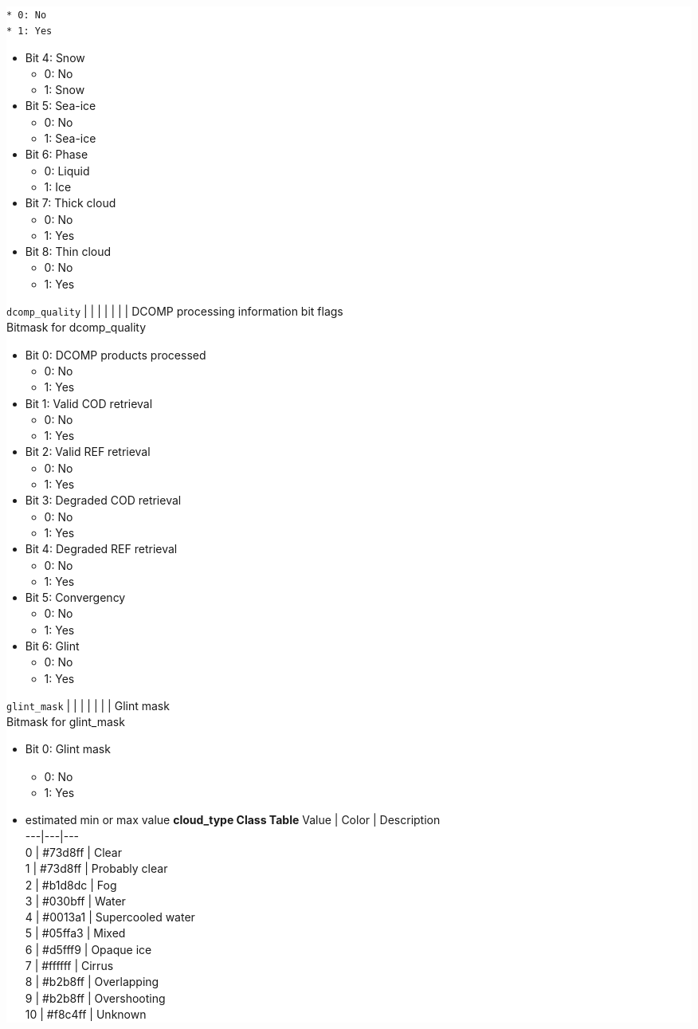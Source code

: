     * 0: No
    * 1: Yes
  * Bit 4: Snow 
    * 0: No
    * 1: Snow
  * Bit 5: Sea-ice 
    * 0: No
    * 1: Sea-ice
  * Bit 6: Phase 
    * 0: Liquid
    * 1: Ice
  * Bit 7: Thick cloud 
    * 0: No
    * 1: Yes
  * Bit 8: Thin cloud 
    * 0: No
    * 1: Yes

  
`dcomp_quality` |  |  |  |  |  |  | DCOMP processing information bit flags  
Bitmask for dcomp_quality
  * Bit 0: DCOMP products processed 
    * 0: No
    * 1: Yes
  * Bit 1: Valid COD retrieval 
    * 0: No
    * 1: Yes
  * Bit 2: Valid REF retrieval 
    * 0: No
    * 1: Yes
  * Bit 3: Degraded COD retrieval 
    * 0: No
    * 1: Yes
  * Bit 4: Degraded REF retrieval 
    * 0: No
    * 1: Yes
  * Bit 5: Convergency 
    * 0: No
    * 1: Yes
  * Bit 6: Glint 
    * 0: No
    * 1: Yes

  
`glint_mask` |  |  |  |  |  |  | Glint mask  
Bitmask for glint_mask
  * Bit 0: Glint mask 
    * 0: No
    * 1: Yes

  
* estimated min or max value 
**cloud_type Class Table**
Value | Color | Description  
---|---|---  
0 | #73d8ff | Clear  
1 | #73d8ff | Probably clear  
2 | #b1d8dc | Fog  
3 | #030bff | Water  
4 | #0013a1 | Supercooled water  
5 | #05ffa3 | Mixed  
6 | #d5fff9 | Opaque ice  
7 | #ffffff | Cirrus  
8 | #b2b8ff | Overlapping  
9 | #b2b8ff | Overshooting  
10 | #f8c4ff | Unknown  